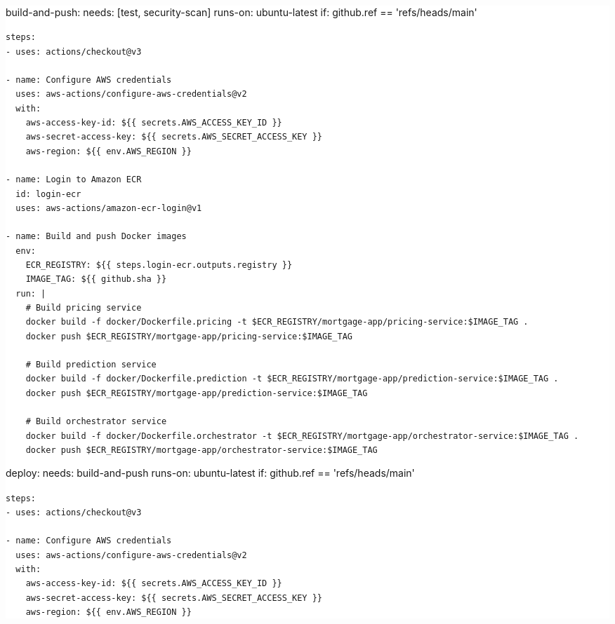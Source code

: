   build-and-push:
    needs: [test, security-scan]
    runs-on: ubuntu-latest
    if: github.ref == 'refs/heads/main'
    
    steps:
    - uses: actions/checkout@v3
    
    - name: Configure AWS credentials
      uses: aws-actions/configure-aws-credentials@v2
      with:
        aws-access-key-id: ${{ secrets.AWS_ACCESS_KEY_ID }}
        aws-secret-access-key: ${{ secrets.AWS_SECRET_ACCESS_KEY }}
        aws-region: ${{ env.AWS_REGION }}
    
    - name: Login to Amazon ECR
      id: login-ecr
      uses: aws-actions/amazon-ecr-login@v1
    
    - name: Build and push Docker images
      env:
        ECR_REGISTRY: ${{ steps.login-ecr.outputs.registry }}
        IMAGE_TAG: ${{ github.sha }}
      run: |
        # Build pricing service
        docker build -f docker/Dockerfile.pricing -t $ECR_REGISTRY/mortgage-app/pricing-service:$IMAGE_TAG .
        docker push $ECR_REGISTRY/mortgage-app/pricing-service:$IMAGE_TAG
        
        # Build prediction service
        docker build -f docker/Dockerfile.prediction -t $ECR_REGISTRY/mortgage-app/prediction-service:$IMAGE_TAG .
        docker push $ECR_REGISTRY/mortgage-app/prediction-service:$IMAGE_TAG
        
        # Build orchestrator service
        docker build -f docker/Dockerfile.orchestrator -t $ECR_REGISTRY/mortgage-app/orchestrator-service:$IMAGE_TAG .
        docker push $ECR_REGISTRY/mortgage-app/orchestrator-service:$IMAGE_TAG

  deploy:
    needs: build-and-push
    runs-on: ubuntu-latest
    if: github.ref == 'refs/heads/main'
    
    steps:
    - uses: actions/checkout@v3
    
    - name: Configure AWS credentials
      uses: aws-actions/configure-aws-credentials@v2
      with:
        aws-access-key-id: ${{ secrets.AWS_ACCESS_KEY_ID }}
        aws-secret-access-key: ${{ secrets.AWS_SECRET_ACCESS_KEY }}
        aws-region: ${{ env.AWS_REGION }}
    